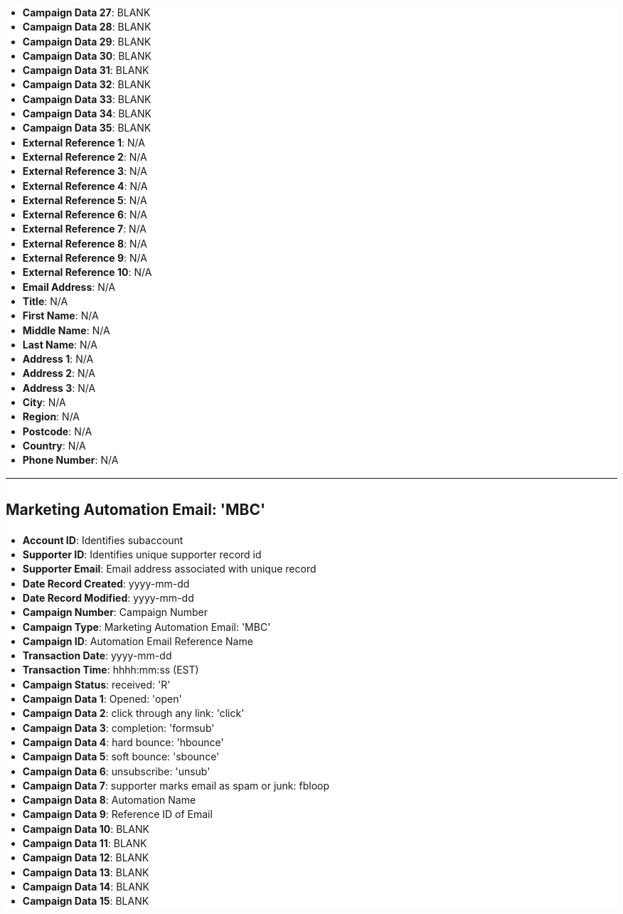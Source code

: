 - **Campaign Data 27**: BLANK
- **Campaign Data 28**: BLANK
- **Campaign Data 29**: BLANK
- **Campaign Data 30**: BLANK
- **Campaign Data 31**: BLANK
- **Campaign Data 32**: BLANK
- **Campaign Data 33**: BLANK
- **Campaign Data 34**: BLANK
- **Campaign Data 35**: BLANK
- **External Reference 1**: N/A
- **External Reference 2**: N/A
- **External Reference 3**: N/A
- **External Reference 4**: N/A
- **External Reference 5**: N/A
- **External Reference 6**: N/A
- **External Reference 7**: N/A
- **External Reference 8**: N/A
- **External Reference 9**: N/A
- **External Reference 10**: N/A
- **Email Address**: N/A
- **Title**: N/A
- **First Name**: N/A
- **Middle Name**: N/A
- **Last Name**: N/A
- **Address 1**: N/A
- **Address 2**: N/A
- **Address 3**: N/A
- **City**: N/A
- **Region**: N/A
- **Postcode**: N/A
- **Country**: N/A
- **Phone Number**: N/A


---

## Marketing Automation Email: 'MBC'

- **Account ID**: Identifies subaccount
- **Supporter ID**: Identifies unique supporter record id
- **Supporter Email**: Email address associated with unique record
- **Date Record Created**: yyyy-mm-dd
- **Date Record Modified**: yyyy-mm-dd
- **Campaign Number**: Campaign Number
- **Campaign Type**: Marketing Automation Email: 'MBC'
- **Campaign ID**: Automation Email Reference Name
- **Transaction Date**: yyyy-mm-dd
- **Transaction Time**: hhhh:mm:ss (EST)
- **Campaign Status**: received: 'R'
- **Campaign Data 1**: Opened: 'open'
- **Campaign Data 2**: click through any link: 'click'
- **Campaign Data 3**: completion: 'formsub'
- **Campaign Data 4**: hard bounce: 'hbounce'
- **Campaign Data 5**: soft bounce: 'sbounce'
- **Campaign Data 6**: unsubscribe: 'unsub'
- **Campaign Data 7**: supporter marks email as spam or junk: fbloop
- **Campaign Data 8**: Automation Name
- **Campaign Data 9**: Reference ID of Email
- **Campaign Data 10**: BLANK
- **Campaign Data 11**: BLANK
- **Campaign Data 12**: BLANK
- **Campaign Data 13**: BLANK
- **Campaign Data 14**: BLANK
- **Campaign Data 15**: BLANK